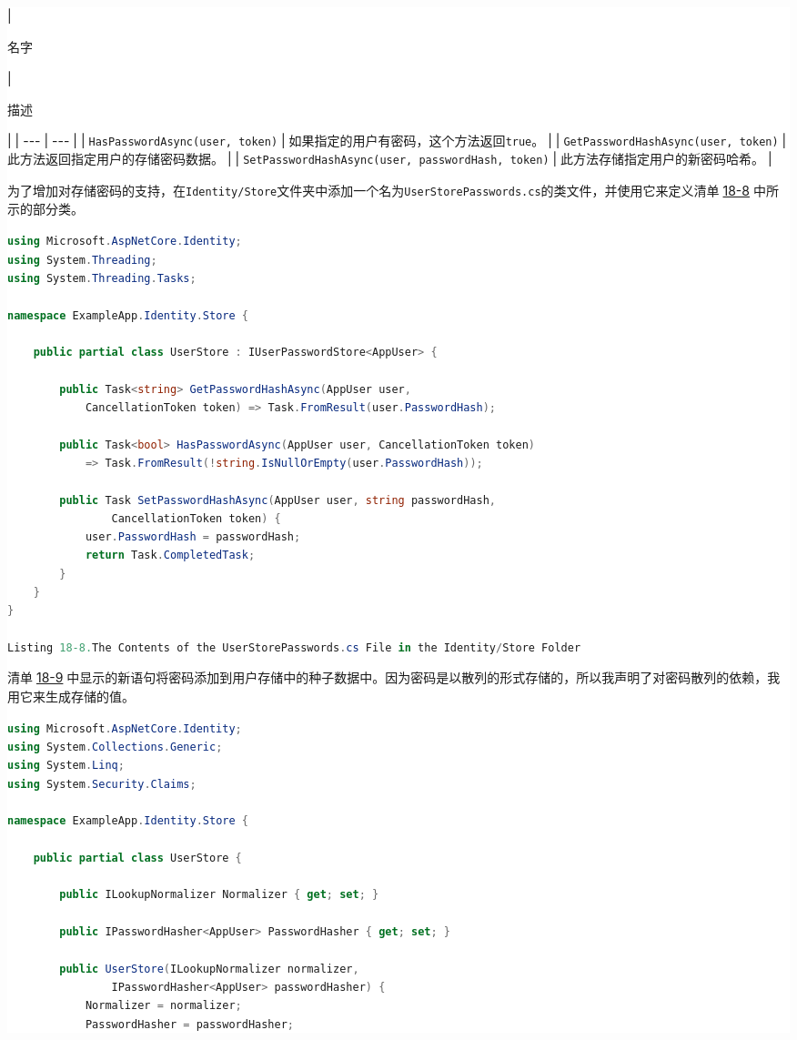 <colgroup><col class="tcol1 align-left"> <col class="tcol2 align-left"></colgroup> 
| 

名字

 | 

描述

 |
| --- | --- |
| `HasPasswordAsync(user, token)` | 如果指定的用户有密码，这个方法返回`true`。 |
| `GetPasswordHashAsync(user, token)` | 此方法返回指定用户的存储密码数据。 |
| `SetPasswordHashAsync(user, passwordHash, token)` | 此方法存储指定用户的新密码哈希。 |

为了增加对存储密码的支持，在`Identity/Store`文件夹中添加一个名为`UserStorePasswords.cs`的类文件，并使用它来定义清单 [18-8](#PC8) 中所示的部分类。

```cs
using Microsoft.AspNetCore.Identity;
using System.Threading;
using System.Threading.Tasks;

namespace ExampleApp.Identity.Store {

    public partial class UserStore : IUserPasswordStore<AppUser> {

        public Task<string> GetPasswordHashAsync(AppUser user,
            CancellationToken token) => Task.FromResult(user.PasswordHash);

        public Task<bool> HasPasswordAsync(AppUser user, CancellationToken token)
            => Task.FromResult(!string.IsNullOrEmpty(user.PasswordHash));

        public Task SetPasswordHashAsync(AppUser user, string passwordHash,
                CancellationToken token) {
            user.PasswordHash = passwordHash;
            return Task.CompletedTask;
        }
    }
}

Listing 18-8.The Contents of the UserStorePasswords.cs File in the Identity/Store Folder

```

清单 [18-9](#PC9) 中显示的新语句将密码添加到用户存储中的种子数据中。因为密码是以散列的形式存储的，所以我声明了对密码散列的依赖，我用它来生成存储的值。

```cs
using Microsoft.AspNetCore.Identity;
using System.Collections.Generic;
using System.Linq;
using System.Security.Claims;

namespace ExampleApp.Identity.Store {

    public partial class UserStore {

        public ILookupNormalizer Normalizer { get; set; }

        public IPasswordHasher<AppUser> PasswordHasher { get; set; }

        public UserStore(ILookupNormalizer normalizer,
                IPasswordHasher<AppUser> passwordHasher) {
            Normalizer = normalizer;
            PasswordHasher = passwordHasher;
```
